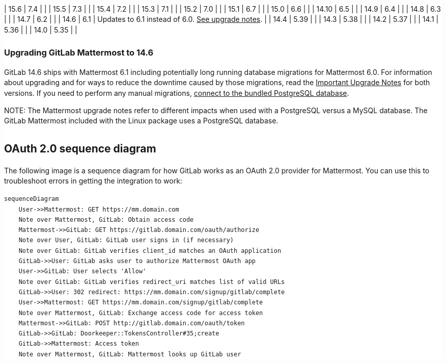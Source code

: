 | 15.6           | 7.4                |                                                                                          |
| 15.5           | 7.3                |                                                                                          |
| 15.4           | 7.2                |                                                                                          |
| 15.3           | 7.1                |                                                                                          |
| 15.2           | 7.0                |                                                                                          |
| 15.1           | 6.7                |                                                                                          |
| 15.0           | 6.6                |                                                                                          |
| 14.10          | 6.5                |                                                                                          |
| 14.9           | 6.4                |                                                                                          |
| 14.8           | 6.3                |                                                                                          |
| 14.7           | 6.2                |                                                                                          |
| 14.6           | 6.1                | Updates to 6.1 instead of 6.0. [See upgrade notes](#upgrading-gitlab-mattermost-to-146). |
| 14.4           | 5.39               |                                                                                          |
| 14.3           | 5.38               |                                                                                          |
| 14.2           | 5.37               |                                                                                          |
| 14.1           | 5.36               |                                                                                          |
| 14.0           | 5.35               |                                                                                          |

### Upgrading GitLab Mattermost to 14.6

GitLab 14.6 ships with Mattermost 6.1 including potentially long running database migrations for Mattermost 6.0. For information about upgrading and for ways to reduce the downtime caused by those migrations, read the [Important Upgrade Notes](https://docs.mattermost.com/administration/important-upgrade-notes.html) for both versions. If you need to perform any manual migrations, [connect to the bundled PostgreSQL database](#connecting-to-the-bundled-postgresql-database).

NOTE:
The Mattermost upgrade notes refer to different impacts when used with a PostgreSQL versus a MySQL database. The GitLab Mattermost included with the Linux package uses a PostgreSQL database.

## OAuth 2.0 sequence diagram

The following image is a sequence diagram for how GitLab works as an OAuth 2.0
provider for Mattermost. You can use this to troubleshoot errors
in getting the integration to work:

```mermaid
sequenceDiagram
    User->>Mattermost: GET https://mm.domain.com
    Note over Mattermost, GitLab: Obtain access code
    Mattermost->>GitLab: GET https://gitlab.domain.com/oauth/authorize
    Note over User, GitLab: GitLab user signs in (if necessary)
    Note over GitLab: GitLab verifies client_id matches an OAuth application
    GitLab->>User: GitLab asks user to authorize Mattermost OAuth app
    User->>GitLab: User selects 'Allow'
    Note over GitLab: GitLab verifies redirect_uri matches list of valid URLs
    GitLab->>User: 302 redirect: https://mm.domain.com/signup/gitlab/complete
    User->>Mattermost: GET https://mm.domain.com/signup/gitlab/complete
    Note over Mattermost, GitLab: Exchange access code for access token
    Mattermost->>GitLab: POST http://gitlab.domain.com/oauth/token
    GitLab->>GitLab: Doorkeeper::TokensController#35;create
    GitLab->>Mattermost: Access token
    Note over Mattermost, GitLab: Mattermost looks up GitLab user
```